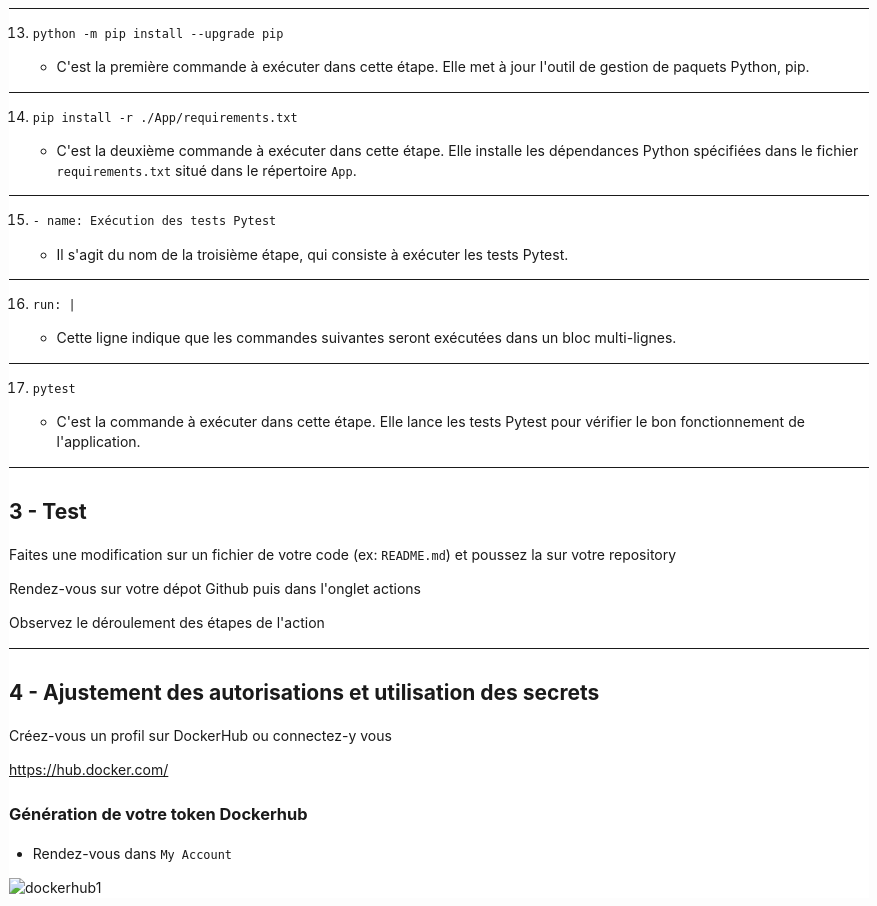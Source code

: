 ----

13. `python -m pip install --upgrade pip`

    - C'est la première commande à exécuter dans cette étape. Elle met à jour l'outil de gestion de paquets Python, pip.

----

14. `pip install -r ./App/requirements.txt`

    - C'est la deuxième commande à exécuter dans cette étape. Elle installe les dépendances Python spécifiées dans le fichier `requirements.txt` situé dans le répertoire `App`.

----

15. `- name: Exécution des tests Pytest`

    - Il s'agit du nom de la troisième étape, qui consiste à exécuter les tests Pytest.

----

16. `run: |`

    - Cette ligne indique que les commandes suivantes seront exécutées dans un bloc multi-lignes.

----

17. `pytest`

    - C'est la commande à exécuter dans cette étape. Elle lance les tests Pytest pour vérifier le bon fonctionnement de l'application.

---

## 3 - Test

Faites une modification sur un fichier de votre code (ex: `README.md`) et poussez la sur votre repository

Rendez-vous sur votre dépot Github puis dans l'onglet actions

Observez le déroulement des étapes de l'action

---

## 4 - Ajustement des autorisations et utilisation des secrets

Créez-vous un profil sur DockerHub ou connectez-y vous

<https://hub.docker.com/>

### Génération de votre token Dockerhub

- Rendez-vous dans `My Account`

![dockerhub1](../assets/paramètrage/dockerhub1.png)
